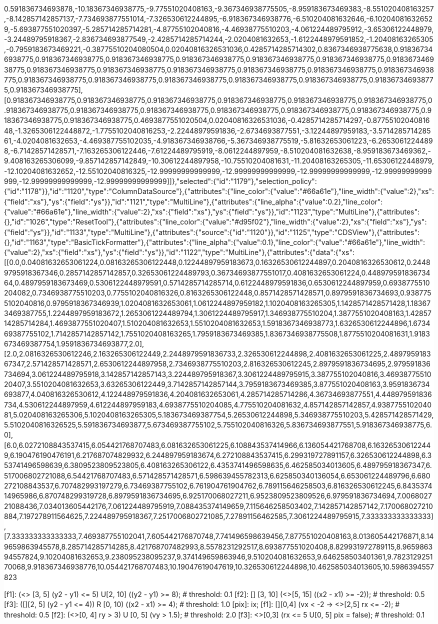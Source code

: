 0.591836734693878,-10.18367346938775,-9.77551020408163,-9.367346938775505,-8.959183673469383,-8.551020408163257,-8.142857142857137,-7.734693877551014,-7.326530612244895,-6.918367346938776,-6.510204081632646,-6.102040816326529,-5.693877551020397,-5.285714285714281,-4.87755102040816,-4.46938775510203,-4.061224489795912,-3.65306122448979,-3.24489795918367,-2.836734693877549,-2.4285714285714244,-2.0204081632653,-1.6122448979591852,-1.20408163265305,-0.7959183673469221,-0.38775510204080504,0.02040816326531036,0.4285714285714302,0.8367346938775638,0.918367346938775,0.918367346938775,0.918367346938775,0.918367346938775,0.918367346938775,0.918367346938775,0.918367346938775,0.918367346938775,0.918367346938775,0.918367346938775,0.918367346938775,0.918367346938775,0.918367346938775,0.918367346938775,0.918367346938775,0.918367346938775,0.918367346938775,0.918367346938775,0.918367346938775,0.918367346938775],[0.918367346938775,0.918367346938775,0.918367346938775,0.918367346938775,0.918367346938775,0.918367346938775,0.918367346938775,0.918367346938775,0.918367346938775,0.918367346938775,0.918367346938775,0.918367346938775,0.918367346938775,0.918367346938775,0.4693877551020504,0.02040816326531036,-0.4285714285714297,-0.8775510204081648,-1.3265306122448872,-1.7755102040816253,-2.22448979591836,-2.6734693877551,-3.12244897959183,-3.571428571428561,-4.0204081632653,-4.469387755102035,-4.918367346938766,-5.367346938775519,-5.81632653061223,-6.26530612244898,-6.71428571428571,-7.163265306122446,-7.61224489795919,-8.0612244897959,-8.510204081632638,-8.959183673469362,-9.408163265306099,-9.857142857142849,-10.30612244897958,-10.75510204081631,-11.20408163265305,-11.65306122448979,-12.10204081632652,-12.55102040816325,-12.99999999999999,-12.99999999999999,-12.99999999999999,-12.99999999999999,-12.99999999999999,-12.99999999999999]]},"selected":{"id":"1179"},"selection_policy":{"id":"1178"}},"id":"1120","type":"ColumnDataSource"},{"attributes":{"line_color":{"value":"#66a61e"},"line_width":{"value":2},"xs":{"field":"xs"},"ys":{"field":"ys"}},"id":"1121","type":"MultiLine"},{"attributes":{"line_alpha":{"value":0.2},"line_color":{"value":"#66a61e"},"line_width":{"value":2},"xs":{"field":"xs"},"ys":{"field":"ys"}},"id":"1123","type":"MultiLine"},{"attributes":{},"id":"1026","type":"ResetTool"},{"attributes":{"line_color":{"value":"#d95f02"},"line_width":{"value":2},"xs":{"field":"xs"},"ys":{"field":"ys"}},"id":"1133","type":"MultiLine"},{"attributes":{"source":{"id":"1120"}},"id":"1125","type":"CDSView"},{"attributes":{},"id":"1163","type":"BasicTickFormatter"},{"attributes":{"line_alpha":{"value":0.1},"line_color":{"value":"#66a61e"},"line_width":{"value":2},"xs":{"field":"xs"},"ys":{"field":"ys"}},"id":"1122","type":"MultiLine"},{"attributes":{"data":{"xs":[[0.0,0.04081632653061224,0.08163265306122448,0.12244897959183673,0.16326530612244897,0.2040816326530612,0.24489795918367346,0.2857142857142857,0.32653061224489793,0.36734693877551017,0.4081632653061224,0.44897959183673464,0.4897959183673469,0.5306122448979591,0.5714285714285714,0.6122448979591836,0.6530612244897959,0.6938775510204082,0.7346938775510203,0.7755102040816326,0.8163265306122448,0.8571428571428571,0.8979591836734693,0.9387755102040816,0.9795918367346939,1.0204081632653061,1.0612244897959182,1.1020408163265305,1.1428571428571428,1.183673469387755,1.2244897959183672,1.2653061224489794,1.3061224489795917,1.346938775510204,1.3877551020408163,1.4285714285714284,1.4693877551020407,1.510204081632653,1.5510204081632653,1.5918367346938773,1.6326530612244896,1.673469387755102,1.7142857142857142,1.7551020408163265,1.7959183673469385,1.8367346938775508,1.8775510204081631,1.9183673469387754,1.9591836734693877,2.0],[2.0,2.0816326530612246,2.163265306122449,2.2448979591836733,2.326530612244898,2.4081632653061225,2.489795918367347,2.571428571428571,2.6530612244897958,2.7346938775510203,2.816326530612245,2.8979591836734695,2.979591836734694,3.061224489795918,3.142857142857143,3.224489795918367,3.3061224489795915,3.387755102040816,3.4693877551020407,3.5510204081632653,3.63265306122449,3.7142857142857144,3.7959183673469385,3.877551020408163,3.9591836734693877,4.040816326530612,4.122448979591836,4.204081632653061,4.285714285714286,4.36734693877551,4.448979591836734,4.530612244897959,4.612244897959183,4.6938775510204085,4.775510204081632,4.857142857142857,4.938775510204081,5.020408163265306,5.1020408163265305,5.183673469387754,5.26530612244898,5.346938775510203,5.428571428571429,5.5102040816326525,5.591836734693877,5.673469387755102,5.755102040816326,5.836734693877551,5.918367346938775,6.0],[6.0,6.0272108843537415,6.054421768707483,6.081632653061225,6.108843537414966,6.136054421768708,6.163265306122449,6.190476190476191,6.217687074829932,6.244897959183674,6.272108843537415,6.299319727891157,6.326530612244898,6.353741496598639,6.3809523809523805,6.408163265306122,6.4353741496598635,6.462585034013605,6.489795918367347,6.517006802721088,6.54421768707483,6.571428571428571,6.598639455782313,6.625850340136054,6.653061224489796,6.680272108843537,6.707482993197279,6.73469387755102,6.761904761904762,6.789115646258503,6.816326530612245,6.843537414965986,6.870748299319728,6.8979591836734695,6.925170068027211,6.9523809523809526,6.979591836734694,7.006802721088436,7.034013605442176,7.061224489795919,7.088435374149659,7.115646258503402,7.142857142857142,7.170068027210884,7.197278911564625,7.224489795918367,7.2517006802721085,7.27891156462585,7.3061224489795915,7.333333333333333],[7.333333333333333,7.469387755102041,7.605442176870748,7.741496598639456,7.877551020408163,8.013605442176871,8.149659863945578,8.285714285714285,8.421768707482993,8.5578231292517,8.693877551020408,8.829931972789115,8.965986394557824,9.10204081632653,9.238095238095237,9.374149659863946,9.510204081632653,9.646258503401361,9.782312925170068,9.918367346938776,10.054421768707483,10.19047619047619,10.326530612244898,10.462585034013605,10.5986394557823

  [f1]: (<> [3, 5] (y2 - y1) <= 5) U[2, 10] ((y2 - y1) >= 8);   # threshold: 0.1
  [f2]: [] [3, 10] (<>[5, 15] ((x2 - x1) >= -2));               # threshold: 0.5
  [f3]: ([][2, 5] (y2 - y1  <= 4)) R [0, 10) ((x2 - x1) >= 4);  # threshold: 1.0
  [pix]: ix;
  [f1]: [][0,4] (vx < -2 -> <>[2,5] rx <= -2); # threshold: 0.5
  [f2]: (<>[0, 4] ry > 3) U [0, 5] (vy > 1.5); # threshold: 2.0
  [f3]: <>[0,3] (rx <= 5 U[0, 5] pix = false); # threshold: 0.1